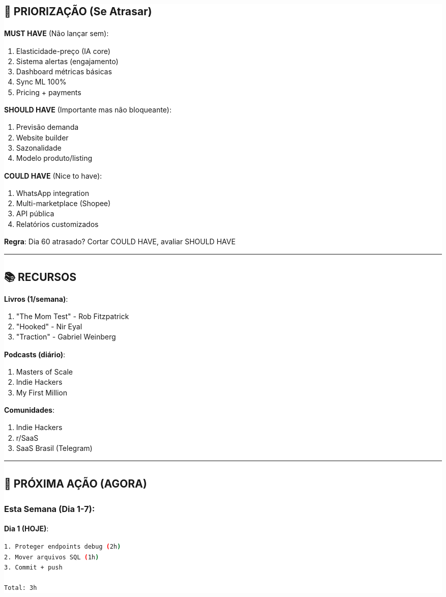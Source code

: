 
## 🎯 PRIORIZAÇÃO (Se Atrasar)

**MUST HAVE** (Não lançar sem):
1. Elasticidade-preço (IA core)
2. Sistema alertas (engajamento)
3. Dashboard métricas básicas
4. Sync ML 100%
5. Pricing + payments

**SHOULD HAVE** (Importante mas não bloqueante):
1. Previsão demanda
2. Website builder
3. Sazonalidade
4. Modelo produto/listing

**COULD HAVE** (Nice to have):
1. WhatsApp integration
2. Multi-marketplace (Shopee)
3. API pública
4. Relatórios customizados

**Regra**: Dia 60 atrasado? Cortar COULD HAVE, avaliar SHOULD HAVE

---

## 📚 RECURSOS

**Livros (1/semana)**:
1. "The Mom Test" - Rob Fitzpatrick
2. "Hooked" - Nir Eyal
3. "Traction" - Gabriel Weinberg

**Podcasts (diário)**:
1. Masters of Scale
2. Indie Hackers
3. My First Million

**Comunidades**:
1. Indie Hackers
2. r/SaaS
3. SaaS Brasil (Telegram)

---

## 🚀 PRÓXIMA AÇÃO (AGORA)

### Esta Semana (Dia 1-7):

**Dia 1 (HOJE)**:
```bash
1. Proteger endpoints debug (2h)
2. Mover arquivos SQL (1h)
3. Commit + push

Total: 3h
```
